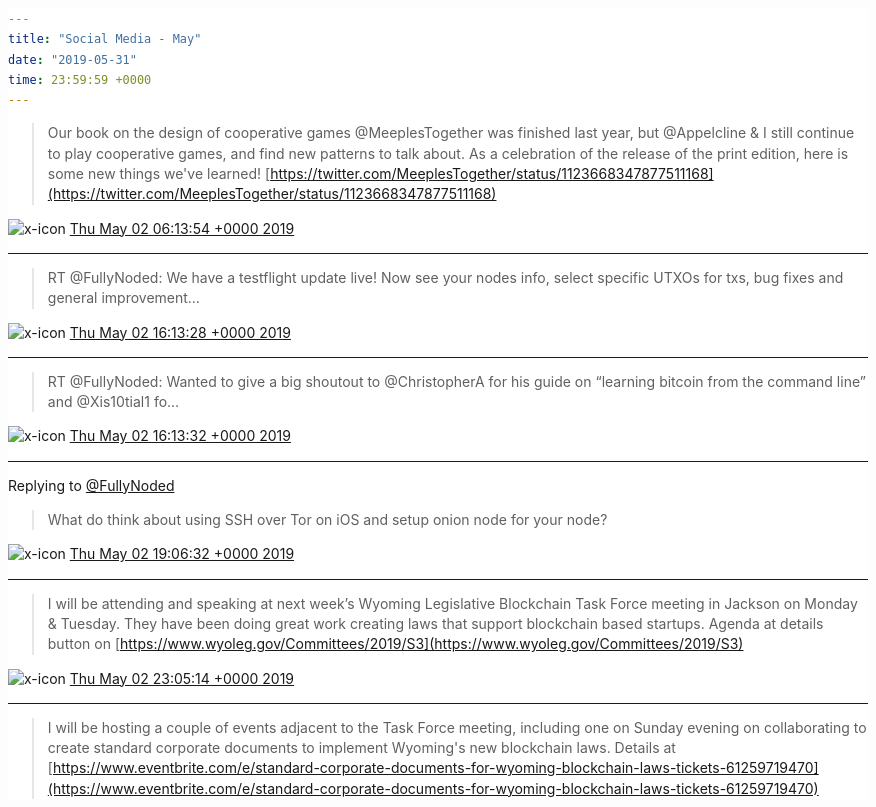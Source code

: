 ```yaml
---    
title: "Social Media - May"
date: "2019-05-31"
time: 23:59:59 +0000
---
```


> Our book on the design of cooperative games @MeeplesTogether was finished last year, but @Appelcline &amp; I still continue to play cooperative games, and find new patterns to talk about. As a celebration of the release of the print edition, here is some new things we've learned! [https://twitter.com/MeeplesTogether/status/1123668347877511168](https://twitter.com/MeeplesTogether/status/1123668347877511168)

<img src="{{ site.url }}{{ site.baseurl }}/assets/images/media/tweet.ico" alt="x-icon" width="30" /> [Thu May 02 06:13:54 +0000 2019](https://twitter.com/ChristopherA/status/1123832970530435072)

----

> RT @FullyNoded: We have a testflight update live! Now see your nodes info, select specific UTXOs for txs, bug fixes and general improvement…

<img src="{{ site.url }}{{ site.baseurl }}/assets/images/media/tweet.ico" alt="x-icon" width="30" /> [Thu May 02 16:13:28 +0000 2019](https://twitter.com/ChristopherA/status/1123983854983942144)

----

> RT @FullyNoded: Wanted to give a big shoutout to @ChristopherA for his guide on “learning bitcoin from the command line” and @Xis10tial1 fo…

<img src="{{ site.url }}{{ site.baseurl }}/assets/images/media/tweet.ico" alt="x-icon" width="30" /> [Thu May 02 16:13:32 +0000 2019](https://twitter.com/ChristopherA/status/1123983874097332226)

----

Replying to [@FullyNoded](https://twitter.com/FullyNoded/status/1112860041730719744)

> What do think about using SSH over Tor on iOS and setup onion node for your node?

<img src="{{ site.url }}{{ site.baseurl }}/assets/images/media/tweet.ico" alt="x-icon" width="30" /> [Thu May 02 19:06:32 +0000 2019](https://twitter.com/ChristopherA/status/1124027411270647809)

----

> I will be attending and speaking at next week’s Wyoming Legislative Blockchain Task Force meeting in Jackson on Monday &amp; Tuesday. They have been doing great work creating laws that support blockchain based startups. Agenda at details button on [https://www.wyoleg.gov/Committees/2019/S3](https://www.wyoleg.gov/Committees/2019/S3)

<img src="{{ site.url }}{{ site.baseurl }}/assets/images/media/tweet.ico" alt="x-icon" width="30" /> [Thu May 02 23:05:14 +0000 2019](https://twitter.com/ChristopherA/status/1124087482361024514)

----



> I will be hosting a couple of events adjacent to the Task Force meeting, including one on Sunday evening on collaborating to create standard corporate documents to implement Wyoming's new blockchain laws. Details at [https://www.eventbrite.com/e/standard-corporate-documents-for-wyoming-blockchain-laws-tickets-61259719470](https://www.eventbrite.com/e/standard-corporate-documents-for-wyoming-blockchain-laws-tickets-61259719470)
